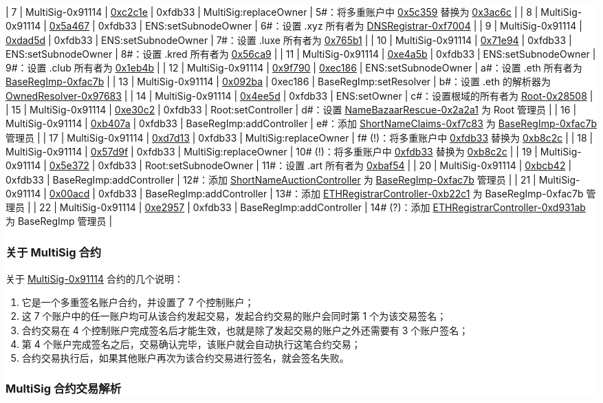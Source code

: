 | 7 | MultiSig-0x91114 | [0xc2c1e](https://cn.etherscan.com/tx/0xc2c1eb50442f2c904957b24d6ec8d4c75f03b53926dfee51d6fc711d17da710e "May-29-2017 02:14:45 PM") | 0xfdb33 | MultiSig:replaceOwner | 5#：将多重账户中 [0x5c359](https://cn.etherscan.com/address/0x5c35939706c8b4c8d8f95801a9c903de9a2af937) 替换为 [0x3ac6c](https://cn.etherscan.com/address/0x3ac6cb2ccfd8c8aae3ba31d7ed44c20d241b16a4) |
| 8 | MultiSig-0x91114 | [0x5a467](https://cn.etherscan.com/tx/0x5a467dec07101b987c9de405059f1b95e7cb2b10dd8fc78837e85f2eae379e31 "Aug-29-2018 03:19:23 PM") | 0xfdb33 | ENS:setSubnodeOwner | 6#：设置 .xyz 所有者为 [DNSRegistrar-0xf7004](https://cn.etherscan.com/address/0xf7004095d2d81fe3b5937241c106aace6d6e8e4a#code) |
| 9 | MultiSig-0x91114 | [0xdad5d](https://cn.etherscan.com/tx/0xdad5de00ada30a9a0091fcba596aa344860c1aec19eab321b9e39e3ae5744c28 "Aug-29-2018 03:20:01 PM") | 0xfdb33 | ENS:setSubnodeOwner | 7#：设置 .luxe 所有者为 [0x765b1](https://cn.etherscan.com/address/0x765b1171c917d842b7536de3155d709f3428c981) |
| 10 | MultiSig-0x91114 | [0x71e94](https://cn.etherscan.com/tx/0x71e94b941236acbc4a483d6e6941bedbafc9cb2b025b123ded66dce6ef1e33bb "Jan-06-2019 10:18:08 PM") | 0xfdb33 | ENS:setSubnodeOwner | 8#：设置 .kred 所有者为 [0x56ca9](https://cn.etherscan.com/address/0x56ca9514363f68d622931dce1566070f86ce5550) |
| 11 | MultiSig-0x91114 | [0xe4a5b](https://cn.etherscan.com/tx/0xe4a5b8a99153ad0ea36d8acf39018c3ecf6808df35f554f8f1cd9ec3358bd6d4 "Feb-11-2019 10:39:54 PM") | 0xfdb33 | ENS:setSubnodeOwner | 9#：设置 .club 所有者为 [0x1eb4b](https://cn.etherscan.com/address/0x1eb4b8506fca65e6b229e346dfbfd349956a66e3) |
| 12 | MultiSig-0x91114 | [0x9f790](https://cn.etherscan.com/tx/0x9f790575492b18f349d16f098b39eec0e5550afee4bb7f4ea43dc9e5e6cbf872 "Apr-30-2019 12:20:56 PM") | [0xec186](https://cn.etherscan.com/address/0xec1867e2597b1499e34210cd0cc086924f0d0ebe) | ENS:setSubnodeOwner | a#：设置 .eth 所有者为 [BaseRegImp-0xfac7b](https://cn.etherscan.com/address/0xfac7bea255a6990f749363002136af6556b31e04#code) |
| 13 | MultiSig-0x91114 | [0x092ba](https://cn.etherscan.com/tx/0x092ba91e4d019dfabf5a182b03b26ee1672e5db30669fe8521a50649ab40beba "Apr-30-2019 12:26:07 PM") | 0xec186 | BaseRegImp:setResolver | b#：设置 .eth 的解析器为 [OwnedResolver-0x97683](https://cn.etherscan.com/address/0x97683a370239817cf33ec2c2ad3b3a1884571f69#code) |
| 14 | MultiSig-0x91114 | [0x4ee5d](https://cn.etherscan.com/tx/0x4ee5d7a187519d6786540fa3dbe2ae5fc434237bc98307802c2a54aec55722ad "May-31-2019 12:31:31 AM") | 0xfdb33 | ENS:setOwner | c#：设置根域的所有者为 [Root-0x28508](https://cn.etherscan.com/address/0x285088c75a8508664ad77df63e2d60a408e5284a#code) |
| 15 | MultiSig-0x91114 | [0xe30c2](https://cn.etherscan.com/tx/0xe30c288d9a3f5b2eb4b717209fec83f9d95a74fd9ffeca021f7508c0571f3e9b "Jun-05-2019 02:32:17 AM") | 0xfdb33 | Root:setController | d#：设置 [NameBazaarRescue-0x2a2a1](https://cn.etherscan.com/address/0x2a2a19b4f47cd6a752dae1bd1096a74fece93342#code) 为 Root 管理员 |
| 16 | MultiSig-0x91114 | [0xb407a](https://cn.etherscan.com/tx/0xb407a385b90af8bdd11c123323f06f0471883b9b5b881c4d4c05ea53947a8253 "Jul-21-2019 10:20:31 PM") | 0xfdb33 | BaseRegImp:addController | e#：添加 [ShortNameClaims-0xf7c83](https://cn.etherscan.com/address/0xf7c83bd0c50e7a72b55a39fe0dabf5e3a330d749#code) 为 [BaseRegImp-0xfac7b](https://cn.etherscan.com/address/0xfac7bea255a6990f749363002136af6556b31e04#code) 管理员 |
| 17 | MultiSig-0x91114 | [0xd7d13](https://cn.etherscan.com/tx/0xd7d1338e2992a91f40481cc8da417206771ca66701f8870c5ea3f83ba006d4f4 "Jul-21-2019 10:24:36 PM") | 0xfdb33 | MultiSig:replaceOwner | f# (!)：将多重账户中 [0xfdb33](https://cn.etherscan.com/address/0xfdb33f8ac7ce72d7d4795dd8610e323b4c122fbb) 替换为 [0xb8c2c](https://cn.etherscan.com/address/0xb8c2c29ee19d8307cb7255e1cd9cbde883a267d5) |
| 18 | MultiSig-0x91114 | [0x57d9f](https://cn.etherscan.com/tx/0x57d9f7e86118cb0cff6df49e1ad57d0161c18506d3ce4580ca2f9bc26d2c00b4 "Aug-13-2019 08:55:54 PM") | 0xfdb33 | MultiSig:replaceOwner | 10# (!)：将多重账户中 [0xfdb33](https://cn.etherscan.com/address/0xfdb33f8ac7ce72d7d4795dd8610e323b4c122fbb) 替换为 [0xb8c2c](https://cn.etherscan.com/address/0xb8c2c29ee19d8307cb7255e1cd9cbde883a267d5) |
| 19 | MultiSig-0x91114 | [0x5e372](https://cn.etherscan.com/tx/0x5e37279847698f60c1b7743404f6c1b7b5b8a06c21dd8018425cbb4de2d930a0 "Aug-13-2019 08:59:00 PM") | 0xfdb33 | Root:setSubnodeOwner | 11#：设置 .art 所有者为 [0xbaf54](https://cn.etherscan.com/address/0xbaf547935ac43004f6926140512fcaefcfd534c5) |
| 20 | MultiSig-0x91114 | [0xbcb42](https://cn.etherscan.com/tx/0xbcb4275bcc94d0d625a1907b69285cd13d63e4d9438de99a8e648e957c0992ae "Sep-05-2019 12:45:34 AM") | 0xfdb33 | BaseRegImp:addController | 12#：添加 [ShortNameAuctionController](https://cn.etherscan.com/address/0x699c7f511c9e2182e89f29b3bfb68bd327919d17#code) 为 [BaseRegImp-0xfac7b](https://cn.etherscan.com/address/0xfac7bea255a6990f749363002136af6556b31e04#code) 管理员 |
| 21 | MultiSig-0x91114 | [0x00acd](https://cn.etherscan.com/tx/0x00acd178479f5f2b0cdd4ab509ccddf0744a85763de77d14f0c694bfb1ce6daf "Nov-04-2019 01:40:18 AM") | 0xfdb33 | BaseRegImp:addController | 13#：添加 [ETHRegistrarController-0xb22c1](https://cn.etherscan.com/address/0xb22c1c159d12461ea124b0deb4b5b93020e6ad16#code) 为 BaseRegImp-0xfac7b 管理员 |
| 22 | MultiSig-0x91114 | [0xe2957](https://cn.etherscan.com/tx/0xe29573870e013b92d26450a9cb0b2c5172a31ac591404fd66053be1f89fd2bf6 "Nov-06-2019 05:48:27 PM") | 0xfdb33 | BaseRegImp:addController | 14# (?)：添加 [ETHRegistrarController-0xd931ab](https://cn.etherscan.com/address/0xd931ab1c9df3eb507edd074c8182017b6f1e672b#code) 为 BaseRegImp 管理员 |




### 关于 MultiSig 合约

关于 [MultiSig-0x91114](https://cn.etherscan.com/address/0x911143d946ba5d467bfc476491fdb235fef4d667) 合约的几个说明：

1. 它是一个多重签名账户合约，并设置了 7 个控制账户；
2. 这 7 个账户中的任一账户均可从该合约发起交易，发起合约交易的账户会同时第 1 个为该交易签名；
3. 合约交易在 4 个控制账户完成签名后才能生效，也就是除了发起交易的账户之外还需要有 3 个账户签名；
4. 第 4 个账户完成签名之后，交易确认完毕，该账户就会自动执行这笔合约交易；
5. 合约交易执行后，如果其他账户再次为该合约交易进行签名，就会签名失败。

### MultiSig 合约交易解析
